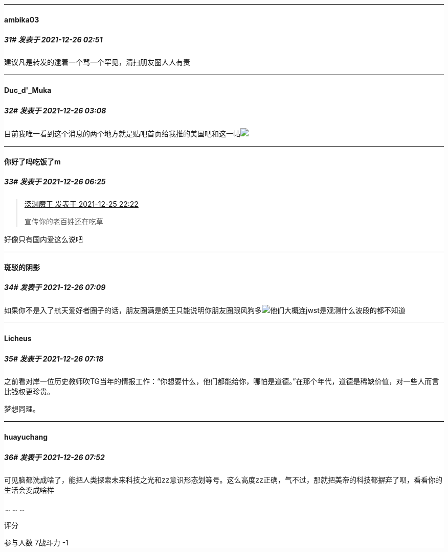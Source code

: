 

*****

####  ambika03  
##### 31#       发表于 2021-12-26 02:51

建议凡是转发的逮着一个骂一个罕见，清扫朋友圈人人有责

*****

####  Duc_d'_Muka  
##### 32#       发表于 2021-12-26 03:08

目前我唯一看到这个消息的两个地方就是贴吧首页给我推的美国吧和这一帖<img src="https://static.saraba1st.com/image/smiley/face2017/049.png" referrerpolicy="no-referrer">

*****

####  你好了吗吃饭了m  
##### 33#       发表于 2021-12-26 06:25

<blockquote><a href="httphttps://bbs.saraba1st.com/2b/forum.php?mod=redirect&amp;goto=findpost&amp;pid=54045422&amp;ptid=2044054" target="_blank">深渊魔王 发表于 2021-12-25 22:22</a>

宣传你的老百姓还在吃草</blockquote>
好像只有国内爱这么说吧

*****

####  斑驳的阴影  
##### 34#       发表于 2021-12-26 07:09

如果你不是入了航天爱好者圈子的话，朋友圈满是鸽王只能说明你朋友圈跟风狗多<img src="https://static.saraba1st.com/image/smiley/face2017/067.png" referrerpolicy="no-referrer">他们大概连jwst是观测什么波段的都不知道

*****

####  Licheus  
##### 35#       发表于 2021-12-26 07:18

之前看对岸一位历史教师吹TG当年的情报工作：“你想要什么，他们都能给你，哪怕是道德。”在那个年代，道德是稀缺价值，对一些人而言比钱权更珍贵。

梦想同理。

*****

####  huayuchang  
##### 36#       发表于 2021-12-26 07:52

可见脑都洗成啥了，能把人类探索未来科技之光和zz意识形态划等号。这么高度zz正确，气不过，那就把美帝的科技都摒弃了呗，看看你的生活会变成啥样

﹍﹍﹍

评分

 参与人数 7战斗力 -1
